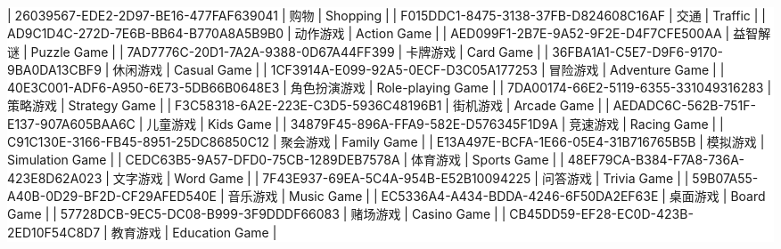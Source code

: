 |  26039567-EDE2-2D97-BE16-477FAF639041  |  购物  |  Shopping  |
|  F015DDC1-8475-3138-37FB-D824608C16AF  |  交通  |  Traffic  |
|  AD9C1D4C-272D-7E6B-BB64-B770A8A5B9B0  |  动作游戏  |  Action Game  |
|  AED099F1-2B7E-9A52-9F2E-D4F7CFE500AA  |  益智解谜  |  Puzzle Game  |
|  7AD7776C-20D1-7A2A-9388-0D67A44FF399  |  卡牌游戏  |  Card Game  |
|  36FBA1A1-C5E7-D9F6-9170-9BA0DA13CBF9  |  休闲游戏  |  Casual Game  |
|  1CF3914A-E099-92A5-0ECF-D3C05A177253  |  冒险游戏  |  Adventure Game  |
|  40E3C001-ADF6-A950-6E73-5DB66B0648E3  |  角色扮演游戏  |  Role-playing Game  |
|  7DA00174-66E2-5119-6355-331049316283  |  策略游戏  |  Strategy Game  |
|  F3C58318-6A2E-223E-C3D5-5936C48196B1  |  街机游戏  |  Arcade Game  |
|  AEDADC6C-562B-751F-E137-907A605BAA6C  |  儿童游戏  |  Kids Game  |
|  34879F45-896A-FFA9-582E-D576345F1D9A  |  竞速游戏  |  Racing Game  |
|  C91C130E-3166-FB45-8951-25DC86850C12  |  聚会游戏  |  Family Game  |
|  E13A497E-BCFA-1E66-05E4-31B716765B5B  |  模拟游戏  |  Simulation Game  |
|  CEDC63B5-9A57-DFD0-75CB-1289DEB7578A  |  体育游戏  |  Sports Game  |
|  48EF79CA-B384-F7A8-736A-423E8D62A023  |  文字游戏  |  Word Game  |
|  7F43E937-69EA-5C4A-954B-E52B10094225  |  问答游戏  |  Trivia Game  |
|  59B07A55-A40B-0D29-BF2D-CF29AFED540E  |  音乐游戏  |  Music Game  |
|  EC5336A4-A434-BDDA-4246-6F50DA2EF63E  |  桌面游戏  |  Board Game  |
|  57728DCB-9EC5-DC08-B999-3F9DDDF66083  |  赌场游戏  |  Casino Game  |
|  CB45DD59-EF28-EC0D-423B-2ED10F54C8D7  |  教育游戏  |  Education Game  |
